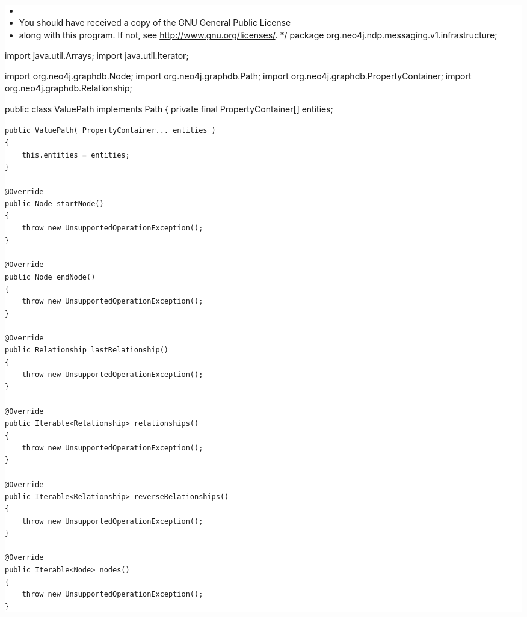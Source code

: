  *
 * You should have received a copy of the GNU General Public License
 * along with this program.  If not, see <http://www.gnu.org/licenses/>.
 */
package org.neo4j.ndp.messaging.v1.infrastructure;

import java.util.Arrays;
import java.util.Iterator;

import org.neo4j.graphdb.Node;
import org.neo4j.graphdb.Path;
import org.neo4j.graphdb.PropertyContainer;
import org.neo4j.graphdb.Relationship;

public class ValuePath implements Path
{
    private final PropertyContainer[] entities;

    public ValuePath( PropertyContainer... entities )
    {
        this.entities = entities;
    }

    @Override
    public Node startNode()
    {
        throw new UnsupportedOperationException();
    }

    @Override
    public Node endNode()
    {
        throw new UnsupportedOperationException();
    }

    @Override
    public Relationship lastRelationship()
    {
        throw new UnsupportedOperationException();
    }

    @Override
    public Iterable<Relationship> relationships()
    {
        throw new UnsupportedOperationException();
    }

    @Override
    public Iterable<Relationship> reverseRelationships()
    {
        throw new UnsupportedOperationException();
    }

    @Override
    public Iterable<Node> nodes()
    {
        throw new UnsupportedOperationException();
    }
